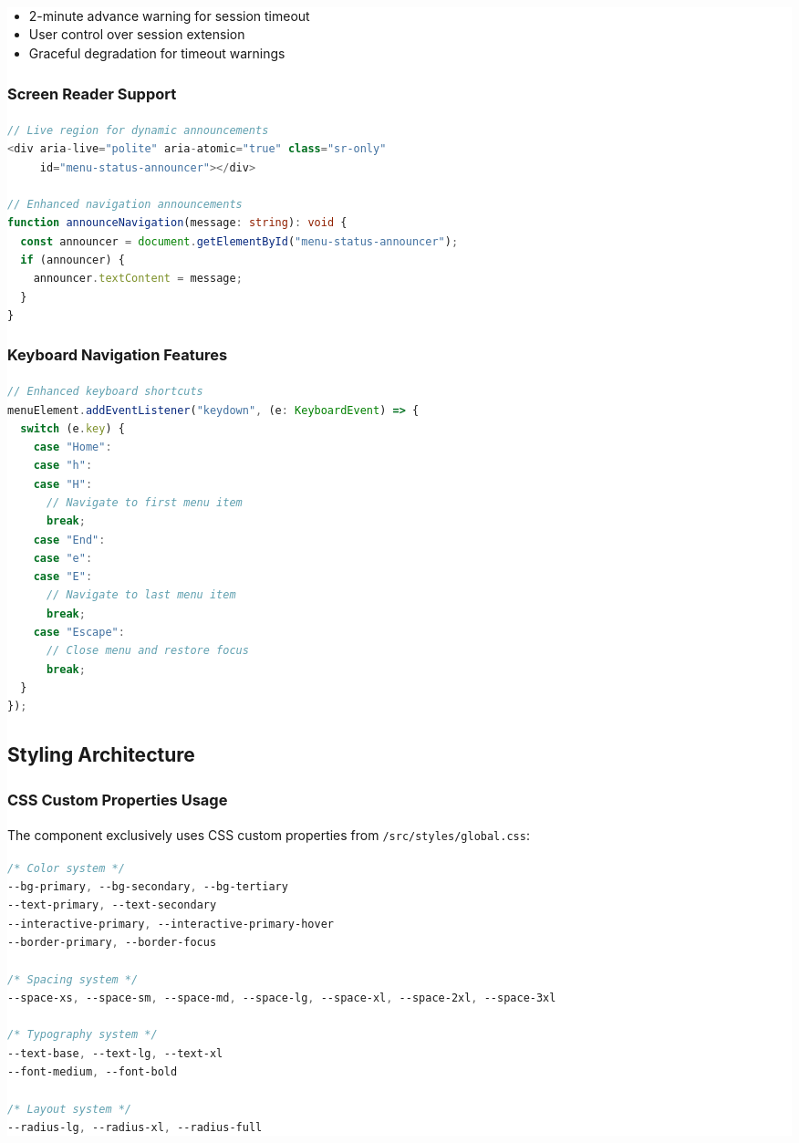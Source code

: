 - 2-minute advance warning for session timeout
- User control over session extension
- Graceful degradation for timeout warnings

### Screen Reader Support

```typescript
// Live region for dynamic announcements
<div aria-live="polite" aria-atomic="true" class="sr-only"
     id="menu-status-announcer"></div>

// Enhanced navigation announcements
function announceNavigation(message: string): void {
  const announcer = document.getElementById("menu-status-announcer");
  if (announcer) {
    announcer.textContent = message;
  }
}
```

### Keyboard Navigation Features

```typescript
// Enhanced keyboard shortcuts
menuElement.addEventListener("keydown", (e: KeyboardEvent) => {
  switch (e.key) {
    case "Home":
    case "h":
    case "H":
      // Navigate to first menu item
      break;
    case "End":
    case "e":
    case "E":
      // Navigate to last menu item
      break;
    case "Escape":
      // Close menu and restore focus
      break;
  }
});
```

## Styling Architecture

### CSS Custom Properties Usage

The component exclusively uses CSS custom properties from `/src/styles/global.css`:

```css
/* Color system */
--bg-primary, --bg-secondary, --bg-tertiary
--text-primary, --text-secondary
--interactive-primary, --interactive-primary-hover
--border-primary, --border-focus

/* Spacing system */
--space-xs, --space-sm, --space-md, --space-lg, --space-xl, --space-2xl, --space-3xl

/* Typography system */
--text-base, --text-lg, --text-xl
--font-medium, --font-bold

/* Layout system */
--radius-lg, --radius-xl, --radius-full
```